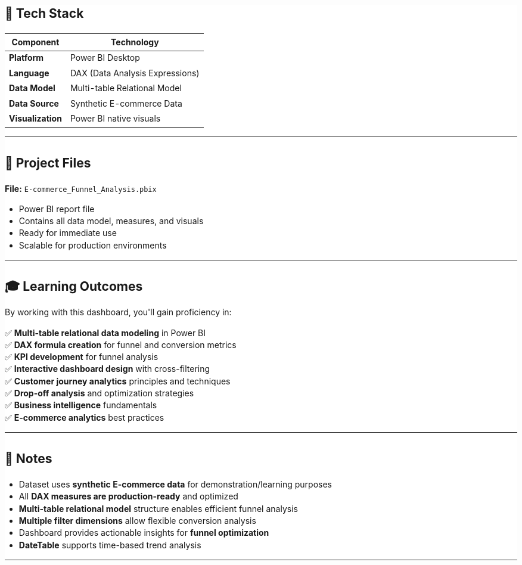 
## 🧰 Tech Stack

| Component | Technology |
|-----------|------------|
| **Platform** | Power BI Desktop |
| **Language** | DAX (Data Analysis Expressions) |
| **Data Model** | Multi-table Relational Model |
| **Data Source** | Synthetic E-commerce Data |
| **Visualization** | Power BI native visuals |

---

## 📁 Project Files

**File:** `E-commerce_Funnel_Analysis.pbix`
- Power BI report file
- Contains all data model, measures, and visuals
- Ready for immediate use
- Scalable for production environments

---

## 🎓 Learning Outcomes

By working with this dashboard, you'll gain proficiency in:

✅ **Multi-table relational data modeling** in Power BI  
✅ **DAX formula creation** for funnel and conversion metrics  
✅ **KPI development** for funnel analysis  
✅ **Interactive dashboard design** with cross-filtering  
✅ **Customer journey analytics** principles and techniques  
✅ **Drop-off analysis** and optimization strategies  
✅ **Business intelligence** fundamentals  
✅ **E-commerce analytics** best practices  

---

## 📝 Notes

- Dataset uses **synthetic E-commerce data** for demonstration/learning purposes
- All **DAX measures are production-ready** and optimized
- **Multi-table relational model** structure enables efficient funnel analysis
- **Multiple filter dimensions** allow flexible conversion analysis
- Dashboard provides actionable insights for **funnel optimization**
- **DateTable** supports time-based trend analysis

---
